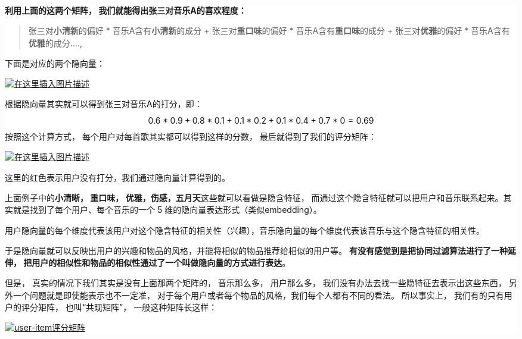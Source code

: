 

**利用上面的这两个矩阵， 我们就能得出张三对音乐A的喜欢程度：**

> 张三对**小清新**的偏好 * 音乐A含有**小清新**的成分 + 张三对**重口味**的偏好 * 音乐A含有**重口味**的成分 + 张三对**优雅**的偏好 * 音乐A含有**优雅**的成分....,

下面是对应的两个隐向量：

[![在这里插入图片描述](https://camo.githubusercontent.com/950a5f6a6bbcbb19c476595e18bbab5a441b09ae2f5d3ac19e77063ceef97fec/68747470733a2f2f696d672d626c6f672e6373646e696d672e636e2f32303230303832323232313632373231392e706e673f782d6f73732d70726f636573733d696d6167652f77617465726d61726b2c747970655f5a6d46755a33706f5a57356e6147567064476b2c736861646f775f31302c746578745f6148523063484d364c7939696247396e4c6d4e7a5a473475626d56304c336431656d6876626d6478615746755a773d3d2c73697a655f312c636f6c6f725f4646464646462c745f3730237069635f63656e746572)](https://camo.githubusercontent.com/950a5f6a6bbcbb19c476595e18bbab5a441b09ae2f5d3ac19e77063ceef97fec/68747470733a2f2f696d672d626c6f672e6373646e696d672e636e2f32303230303832323232313632373231392e706e673f782d6f73732d70726f636573733d696d6167652f77617465726d61726b2c747970655f5a6d46755a33706f5a57356e6147567064476b2c736861646f775f31302c746578745f6148523063484d364c7939696247396e4c6d4e7a5a473475626d56304c336431656d6876626d6478615746755a773d3d2c73697a655f312c636f6c6f725f4646464646462c745f3730237069635f63656e746572)

根据隐向量其实就可以得到张三对音乐A的打分，即： $$0.6 * 0.9 + 0.8 * 0.1 + 0.1 * 0.2 + 0.1 * 0.4 + 0.7 * 0 = 0.69$$ 按照这个计算方式， 每个用户对每首歌其实都可以得到这样的分数， 最后就得到了我们的评分矩阵：

[![在这里插入图片描述](https://camo.githubusercontent.com/16fde22e8adaf3cf91458b50417ce0fa22239d474263e0b7106b7c45d437083e/68747470733a2f2f696d672d626c6f672e6373646e696d672e636e2f32303230303832323232323134313233312e706e673f782d6f73732d70726f636573733d696d6167652f77617465726d61726b2c747970655f5a6d46755a33706f5a57356e6147567064476b2c736861646f775f31302c746578745f6148523063484d364c7939696247396e4c6d4e7a5a473475626d56304c336431656d6876626d6478615746755a773d3d2c73697a655f312c636f6c6f725f4646464646462c745f3730237069635f63656e746572)](https://camo.githubusercontent.com/16fde22e8adaf3cf91458b50417ce0fa22239d474263e0b7106b7c45d437083e/68747470733a2f2f696d672d626c6f672e6373646e696d672e636e2f32303230303832323232323134313233312e706e673f782d6f73732d70726f636573733d696d6167652f77617465726d61726b2c747970655f5a6d46755a33706f5a57356e6147567064476b2c736861646f775f31302c746578745f6148523063484d364c7939696247396e4c6d4e7a5a473475626d56304c336431656d6876626d6478615746755a773d3d2c73697a655f312c636f6c6f725f4646464646462c745f3730237069635f63656e746572)

这里的红色表示用户没有打分，我们通过隐向量计算得到的。

上面例子中的**小清晰， 重口味， 优雅，伤感，五月天**这些就可以看做是隐含特征， 而通过这个隐含特征就可以把用户和音乐联系起来。其实就是找到了每个用户、每个音乐的一个 5 维的隐向量表达形式（类似embedding）。

用户隐向量的每个维度代表该用户对这个隐含特征的相关性（兴趣），音乐隐向量的每个维度代表该音乐与这个隐含特征的相关性。

于是隐向量就可以反映出用户的兴趣和物品的风格，并能将相似的物品推荐给相似的用户等。 **有没有感觉到是把协同过滤算法进行了一种延伸， 把用户的相似性和物品的相似性通过了一个叫做隐向量的方式进行表达**。

但是， 真实的情况下我们其实是没有上面那两个矩阵的， 音乐那么多， 用户那么多， 我们没有办法去找一些隐特征去表示出这些东西， 另外一个问题就是即使能表示也不一定准， 对于每个用户或者每个物品的风格，我们每个人都有不同的看法。 所以事实上， 我们有的只有用户的评分矩阵， 也叫“共现矩阵”， 一般这种矩阵长这样：

[![user-item评分矩阵](https://camo.githubusercontent.com/eda2821a1bbb617ec7f25e57e6664891cf538106d0ec85f64e8321de32458ecc/68747470733a2f2f696d672d626c6f672e6373646e696d672e636e2f32303230303832323232333331333334392e706e673f782d6f73732d70726f636573733d696d6167652f77617465726d61726b2c747970655f5a6d46755a33706f5a57356e6147567064476b2c736861646f775f31302c746578745f6148523063484d364c7939696247396e4c6d4e7a5a473475626d56304c336431656d6876626d6478615746755a773d3d2c73697a655f312c636f6c6f725f4646464646462c745f3730237069635f63656e746572)](https://camo.githubusercontent.com/eda2821a1bbb617ec7f25e57e6664891cf538106d0ec85f64e8321de32458ecc/68747470733a2f2f696d672d626c6f672e6373646e696d672e636e2f32303230303832323232333331333334392e706e673f782d6f73732d70726f636573733d696d6167652f77617465726d61726b2c747970655f5a6d46755a33706f5a57356e6147567064476b2c736861646f775f31302c746578745f6148523063484d364c7939696247396e4c6d4e7a5a473475626d56304c336431656d6876626d6478615746755a773d3d2c73697a655f312c636f6c6f725f4646464646462c745f3730237069635f63656e746572)
